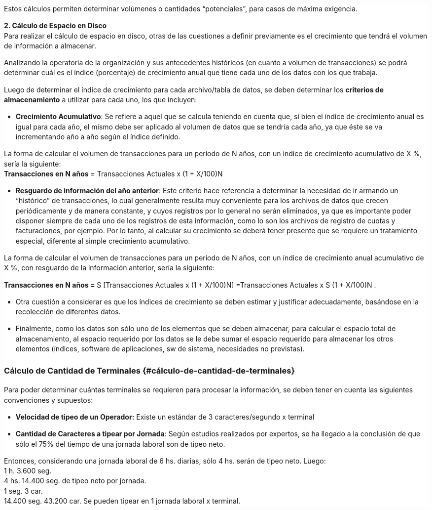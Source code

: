 Estos cálculos permiten determinar volúmenes o cantidades “potenciales”, para casos de máxima exigencia.

**2\. Cálculo de Espacio en Disco**  
Para realizar el cálculo de espacio en disco, otras de las cuestiones a definir previamente es el crecimiento que tendrá el volumen de información a almacenar.

Analizando la operatoria de la organización y sus antecedentes históricos (en cuanto a volumen de transacciones) se podrá determinar cuál es el índice (porcentaje) de crecimiento anual que tiene cada uno de los datos con los que trabaja.

Luego de determinar el índice de crecimiento para cada archivo/tabla de datos, se deben determinar los **criterios de almacenamiento** a utilizar para cada uno, los que incluyen:

* **Crecimiento Acumulativo**: Se refiere a aquel que se calcula teniendo en cuenta que, si bien el índice de crecimiento anual es igual para cada año, el mismo debe ser aplicado al volumen de datos que se tendría cada año, ya que éste se va incrementando año a año según el índice definido.

La forma de calcular el volumen de transacciones para un período de N años, con un índice de crecimiento acumulativo de X %, sería la siguiente:  
**Transacciones en N años** \= Transacciones Actuales x (1 \+ X/100)N 

* **Resguardo de información del año anterior**: Este criterio hace referencia a determinar la necesidad de ir armando un “histórico” de transacciones, lo cual generalmente resulta muy conveniente para los archivos de datos que crecen periódicamente y de manera constante, y cuyos registros por lo general no serán eliminados, ya que es importante poder disponer siempre de cada uno de los registros de esta información, como lo son los archivos de registro de cuotas y facturaciones, por ejemplo. Por lo tanto, al calcular su crecimiento se deberá tener presente que se requiere un tratamiento especial, diferente al simple crecimiento acumulativo.

La forma de calcular el volumen de transacciones para un período de N años, con un índice de crecimiento anual acumulativo de X %, con resguardo de la información anterior, sería la siguiente:

**Transacciones en N años \=** S \[Transacciones Actuales x (1 \+ X/100)N\] \=Transacciones Actuales x S (1 \+ X/100)N .

* Otra cuestión a considerar es que los índices de crecimiento se deben estimar y justificar adecuadamente, basándose en la recolección de diferentes datos.

* Finalmente, como los datos son sólo uno de los elementos que se deben almacenar, para calcular el espacio total de almacenamiento, al espacio requerido por los datos se le debe sumar el espacio requerido para almacenar los otros elementos (índices, software de aplicaciones, sw de sistema, necesidades no previstas).

### Cálculo de Cantidad de Terminales {#cálculo-de-cantidad-de-terminales}

Para poder determinar cuántas terminales se requieren para procesar la información, se deben tener en cuenta las siguientes convenciones y supuestos:

* **Velocidad de tipeo de un Operador:** Existe un estándar de 3 caracteres/segundo x terminal

* **Cantidad de Caracteres a tipear por Jornada**: Según estudios realizados por expertos, se ha llegado a la conclusión de que sólo el 75% del tiempo de una jornada laboral son de tipeo neto.

Entonces, considerando una jornada laboral de 6 hs. diarias, sólo 4 hs. serán de tipeo neto. Luego:  
1 h. 3.600 seg.  
4 hs. 14.400 seg. de tipeo neto por jornada.  
1 seg. 3 car.  
14.400 seg. 43.200 car. Se pueden tipear en 1 jornada laboral x terminal.
